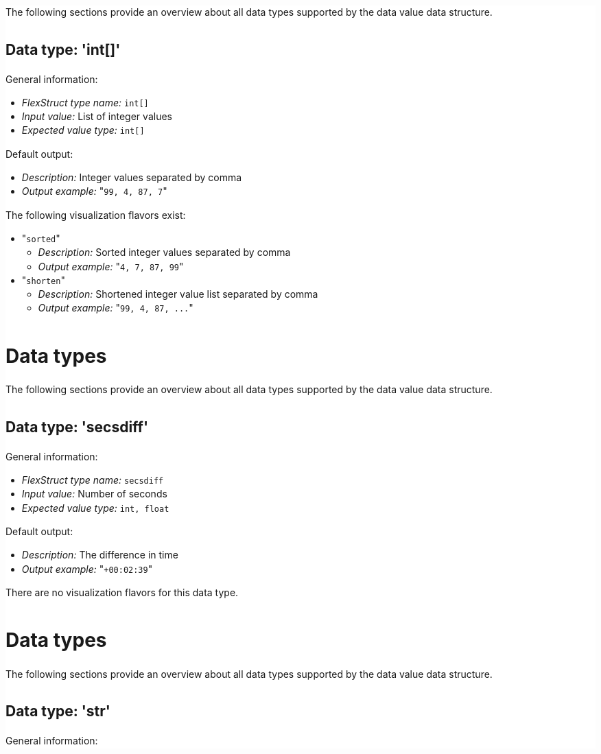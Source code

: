 The following sections provide an overview about all data types supported by the data value data structure.

## Data type: 'int[]'

General information:

* *FlexStruct type name:* `int[]`
* *Input value:* List of integer values
* *Expected value type:* `int[]`

Default output:

* *Description:* Integer values separated by comma
* *Output example:* "`99, 4, 87, 7`"

The following visualization flavors exist:

* "`sorted`"
	* *Description:* Sorted integer values separated by comma
	* *Output example:* "`4, 7, 87, 99`"
* "`shorten`"
	* *Description:* Shortened integer value list separated by comma
	* *Output example:* "`99, 4, 87, ...`"

# Data types

The following sections provide an overview about all data types supported by the data value data structure.

## Data type: 'secsdiff'

General information:

* *FlexStruct type name:* `secsdiff`
* *Input value:* Number of seconds
* *Expected value type:* `int, float`

Default output:

* *Description:* The difference in time
* *Output example:* "`+00:02:39`"

There are no visualization flavors for this data type.

# Data types

The following sections provide an overview about all data types supported by the data value data structure.

## Data type: 'str'

General information:
